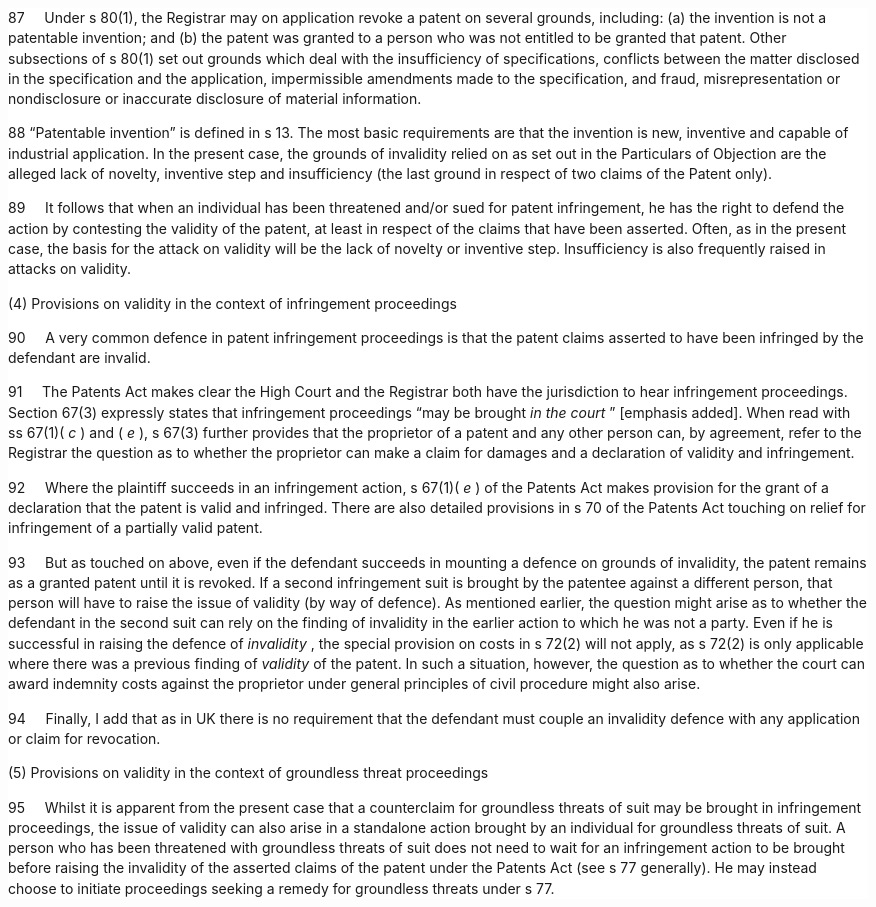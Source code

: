 87     Under s 80(1), the Registrar may on application revoke a patent on several grounds, including: (a) the invention is not a patentable invention; and (b) the patent was granted to a person who was not entitled to be granted that patent. Other subsections of s 80(1) set out grounds which deal with the insufficiency of specifications, conflicts between the matter disclosed in the specification and the application, impermissible amendments made to the specification, and fraud, misrepresentation or nondisclosure or inaccurate disclosure of material information. 

88 “Patentable invention” is defined in s 13. The most basic requirements are that the invention is new, inventive and capable of industrial application. In the present case, the grounds of invalidity relied on as set out in the Particulars of Objection are the alleged lack of novelty, inventive step and insufficiency (the last ground in respect of two claims of the Patent only). 

89     It follows that when an individual has been threatened and/or sued for patent infringement, he has the right to defend the action by contesting the validity of the patent, at least in respect of the claims that have been asserted. Often, as in the present case, the basis for the attack on validity will be the lack of novelty or inventive step. Insufficiency is also frequently raised in attacks on validity. 

(4) Provisions on validity in the context of infringement proceedings 

90     A very common defence in patent infringement proceedings is that the patent claims asserted to have been infringed by the defendant are invalid. 

91     The Patents Act makes clear the High Court and the Registrar both have the jurisdiction to hear infringement proceedings. Section 67(3) expressly states that infringement proceedings “may be brought _in the court_ ” [emphasis added]. When read with ss 67(1)( _c_ ) and ( _e_ ), s 67(3) further provides that the proprietor of a patent and any other person can, by agreement, refer to the Registrar the question as to whether the proprietor can make a claim for damages and a declaration of validity and infringement. 

92     Where the plaintiff succeeds in an infringement action, s 67(1)( _e_ ) of the Patents Act makes provision for the grant of a declaration that the patent is valid and infringed. There are also detailed provisions in s 70 of the Patents Act touching on relief for infringement of a partially valid patent. 


93     But as touched on above, even if the defendant succeeds in mounting a defence on grounds of invalidity, the patent remains as a granted patent until it is revoked. If a second infringement suit is brought by the patentee against a different person, that person will have to raise the issue of validity (by way of defence). As mentioned earlier, the question might arise as to whether the defendant in the second suit can rely on the finding of invalidity in the earlier action to which he was not a party. Even if he is successful in raising the defence of _invalidity_ , the special provision on costs in s 72(2) will not apply, as s 72(2) is only applicable where there was a previous finding of _validity_ of the patent. In such a situation, however, the question as to whether the court can award indemnity costs against the proprietor under general principles of civil procedure might also arise. 

94     Finally, I add that as in UK there is no requirement that the defendant must couple an invalidity defence with any application or claim for revocation. 

(5) Provisions on validity in the context of groundless threat proceedings 

95     Whilst it is apparent from the present case that a counterclaim for groundless threats of suit may be brought in infringement proceedings, the issue of validity can also arise in a standalone action brought by an individual for groundless threats of suit. A person who has been threatened with groundless threats of suit does not need to wait for an infringement action to be brought before raising the invalidity of the asserted claims of the patent under the Patents Act (see s 77 generally). He may instead choose to initiate proceedings seeking a remedy for groundless threats under s 77. 
